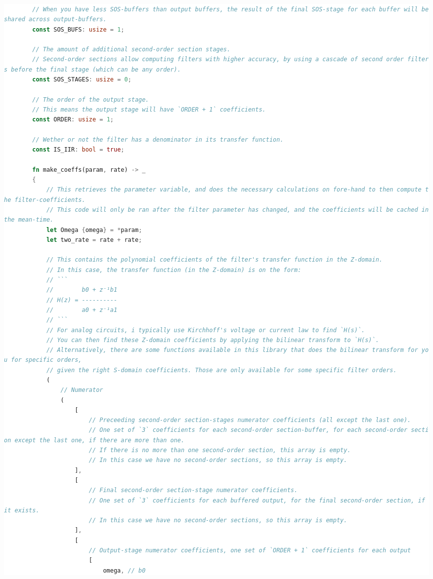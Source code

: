 ```rust
        // When you have less SOS-buffers than output buffers, the result of the final SOS-stage for each buffer will be shared across output-buffers.
        const SOS_BUFS: usize = 1;

        // The amount of additional second-order section stages.
        // Second-order sections allow computing filters with higher accuracy, by using a cascade of second order filters before the final stage (which can be any order).
        const SOS_STAGES: usize = 0;

        // The order of the output stage.
        // This means the output stage will have `ORDER + 1` coefficients.
        const ORDER: usize = 1;

        // Wether or not the filter has a denominator in its transfer function.
        const IS_IIR: bool = true;

        fn make_coeffs(param, rate) -> _
        {
            // This retrieves the parameter variable, and does the necessary calculations on fore-hand to then compute the filter-coefficients.
            // This code will only be ran after the filter parameter has changed, and the coefficients will be cached in the mean-time.
            let Omega {omega} = *param;
            let two_rate = rate + rate;

            // This contains the polynomial coefficients of the filter's transfer function in the Z-domain.
            // In this case, the transfer function (in the Z-domain) is on the form:
            // ```
            //        b0 + z⁻¹b1
            // H(z) = ----------
            //        a0 + z⁻¹a1
            // ```
            // For analog circuits, i typically use Kirchhoff's voltage or current law to find `H(s)`.
            // You can then find these Z-domain coefficients by applying the bilinear transform to `H(s)`.
            // Alternatively, there are some functions available in this library that does the bilinear transform for you for specific orders,
            // given the right S-domain coefficients. Those are only available for some specific filter orders.
            (
                // Numerator
                (
                    [
                        // Preceeding second-order section-stages numerator coefficients (all except the last one).
                        // One set of `3` coefficients for each second-order section-buffer, for each second-order section except the last one, if there are more than one.
                        // If there is no more than one second-order section, this array is empty.
                        // In this case we have no second-order sections, so this array is empty.
                    ],
                    [
                        // Final second-order section-stage numerator coefficients.
                        // One set of `3` coefficients for each buffered output, for the final second-order section, if it exists.
                        // In this case we have no second-order sections, so this array is empty.
                    ],
                    [
                        // Output-stage numerator coefficients, one set of `ORDER + 1` coefficients for each output
                        [
                            omega, // b0
```